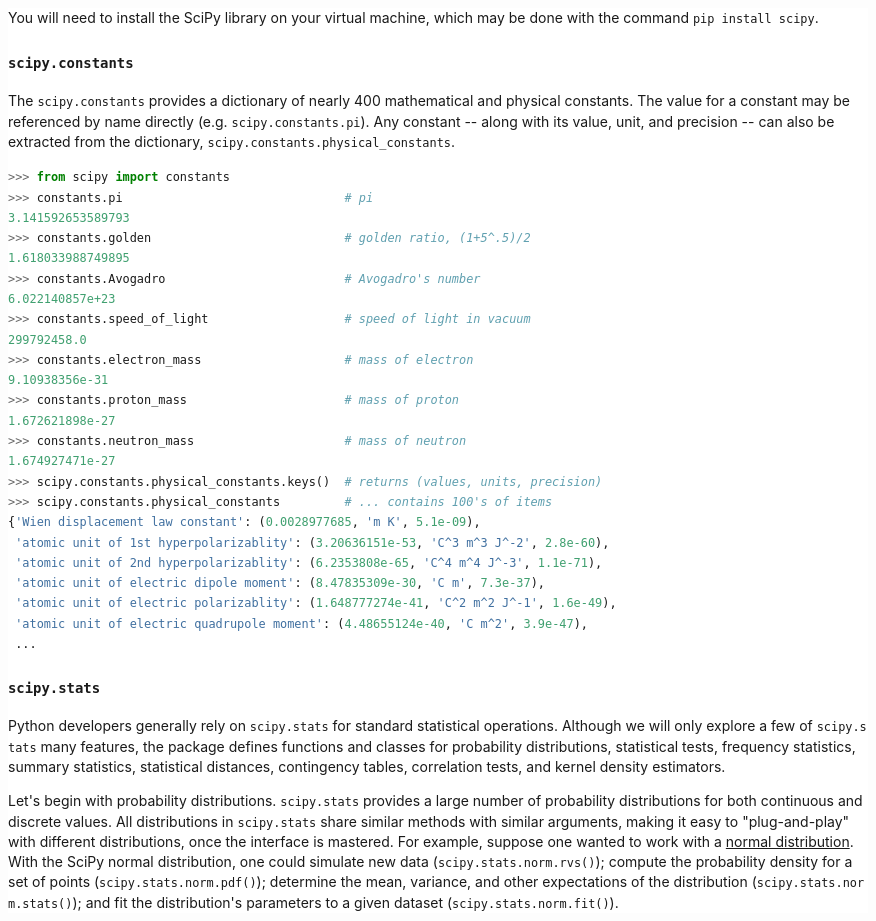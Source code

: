 You will need to install the SciPy library on your virtual machine, which may be done with the command `pip install scipy`.

### `scipy.constants`

The `scipy.constants` provides a dictionary of nearly 400 mathematical and physical constants. The value for a constant may be referenced by name directly (e.g. `scipy.constants.pi`). Any constant -- along with its value, unit, and precision -- can also be extracted from the dictionary, `scipy.constants.physical_constants`.

```python
>>> from scipy import constants
>>> constants.pi                               # pi
3.141592653589793
>>> constants.golden                           # golden ratio, (1+5^.5)/2
1.618033988749895
>>> constants.Avogadro                         # Avogadro's number
6.022140857e+23
>>> constants.speed_of_light                   # speed of light in vacuum
299792458.0
>>> constants.electron_mass                    # mass of electron
9.10938356e-31
>>> constants.proton_mass                      # mass of proton
1.672621898e-27
>>> constants.neutron_mass                     # mass of neutron
1.674927471e-27
>>> scipy.constants.physical_constants.keys()  # returns (values, units, precision)
>>> scipy.constants.physical_constants         # ... contains 100's of items
{'Wien displacement law constant': (0.0028977685, 'm K', 5.1e-09),
 'atomic unit of 1st hyperpolarizablity': (3.20636151e-53, 'C^3 m^3 J^-2', 2.8e-60),
 'atomic unit of 2nd hyperpolarizablity': (6.2353808e-65, 'C^4 m^4 J^-3', 1.1e-71),
 'atomic unit of electric dipole moment': (8.47835309e-30, 'C m', 7.3e-37),
 'atomic unit of electric polarizablity': (1.648777274e-41, 'C^2 m^2 J^-1', 1.6e-49),
 'atomic unit of electric quadrupole moment': (4.48655124e-40, 'C m^2', 3.9e-47),
 ...
```

### `scipy.stats`

Python developers generally rely on `scipy.stats` for standard statistical operations. Although we will only explore a few of `scipy.stats` many features, the package defines functions and classes for probability distributions, statistical tests, frequency statistics, summary statistics, statistical distances, contingency tables, correlation tests, and kernel density estimators.

Let's begin with probability distributions. `scipy.stats` provides a large number of probability distributions for both continuous and discrete values. All distributions in `scipy.stats` share similar methods with similar arguments, making it easy to "plug-and-play" with different distributions, once the interface is mastered. For example, suppose one wanted to work with a [normal distribution](https://en.wikipedia.org/wiki/Normal_distribution). With the SciPy normal distribution, one could simulate new data (`scipy.stats.norm.rvs()`); compute the probability density for a set of points (`scipy.stats.norm.pdf()`); determine the mean, variance, and other expectations of the distribution (`scipy.stats.norm.stats()`); and fit the distribution's parameters to a given dataset (`scipy.stats.norm.fit()`).
